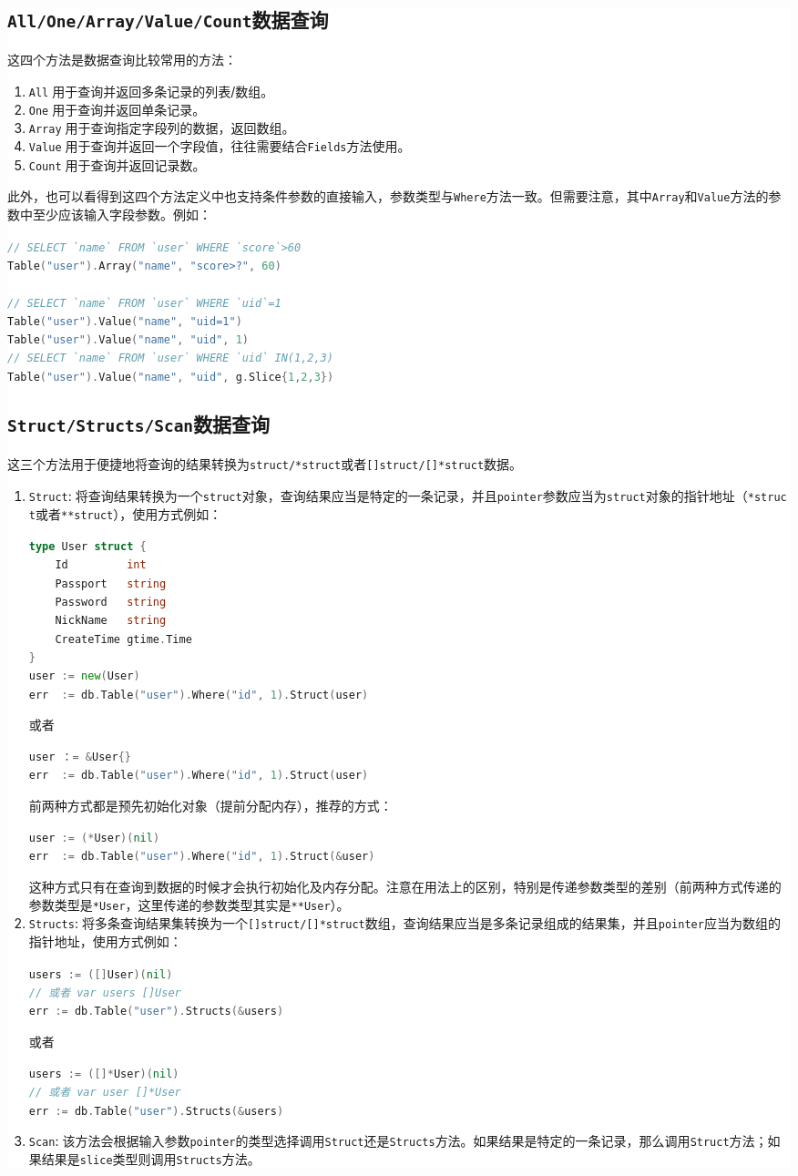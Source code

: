 

## `All/One/Array/Value/Count`数据查询

这四个方法是数据查询比较常用的方法：
1. `All` 用于查询并返回多条记录的列表/数组。
1. `One` 用于查询并返回单条记录。
1. `Array` 用于查询指定字段列的数据，返回数组。
1. `Value` 用于查询并返回一个字段值，往往需要结合`Fields`方法使用。
1. `Count` 用于查询并返回记录数。

此外，也可以看得到这四个方法定义中也支持条件参数的直接输入，参数类型与`Where`方法一致。但需要注意，其中`Array`和`Value`方法的参数中至少应该输入字段参数。例如：
```go
// SELECT `name` FROM `user` WHERE `score`>60
Table("user").Array("name", "score>?", 60)

// SELECT `name` FROM `user` WHERE `uid`=1
Table("user").Value("name", "uid=1")
Table("user").Value("name", "uid", 1)
// SELECT `name` FROM `user` WHERE `uid` IN(1,2,3)
Table("user").Value("name", "uid", g.Slice{1,2,3})
```

## `Struct/Structs/Scan`数据查询

这三个方法用于便捷地将查询的结果转换为`struct/*struct`或者`[]struct/[]*struct`数据。
1. `Struct`: 将查询结果转换为一个`struct`对象，查询结果应当是特定的一条记录，并且`pointer`参数应当为`struct`对象的指针地址（`*struct`或者`**struct`），使用方式例如：
    ```go
    type User struct {
        Id         int
        Passport   string
        Password   string
        NickName   string
        CreateTime gtime.Time
    }
    user := new(User)
    err  := db.Table("user").Where("id", 1).Struct(user)
    ```
    或者
    ```go
    user ：= &User{}
    err  := db.Table("user").Where("id", 1).Struct(user)
    ```
    前两种方式都是预先初始化对象（提前分配内存），推荐的方式：
    ```go
    user := (*User)(nil)
    err  := db.Table("user").Where("id", 1).Struct(&user)
    ```
    这种方式只有在查询到数据的时候才会执行初始化及内存分配。注意在用法上的区别，特别是传递参数类型的差别（前两种方式传递的参数类型是`*User`，这里传递的参数类型其实是`**User`）。
1. `Structs`: 将多条查询结果集转换为一个`[]struct/[]*struct`数组，查询结果应当是多条记录组成的结果集，并且`pointer`应当为数组的指针地址，使用方式例如：
    ```go
    users := ([]User)(nil)
    // 或者 var users []User
    err := db.Table("user").Structs(&users)
    ```
    或者
    ```go
    users := ([]*User)(nil)
    // 或者 var user []*User
    err := db.Table("user").Structs(&users)
    ```
1. `Scan`: 该方法会根据输入参数`pointer`的类型选择调用`Struct`还是`Structs`方法。如果结果是特定的一条记录，那么调用`Struct`方法；如果结果是`slice`类型则调用`Structs`方法。
